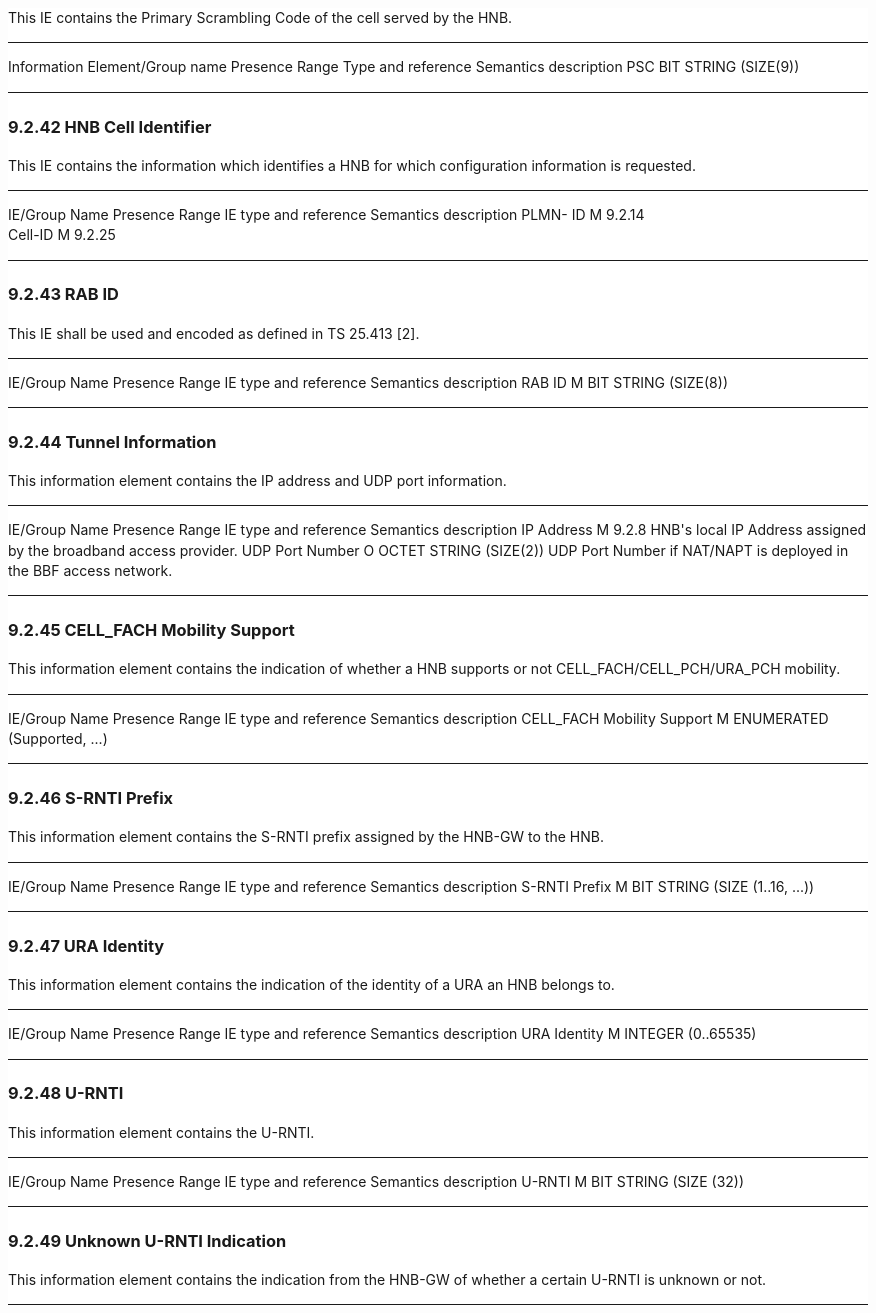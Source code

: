 This IE contains the Primary Scrambling Code of the cell served by the HNB.
* * *
Information Element/Group name Presence Range Type and reference Semantics
description PSC BIT STRING (SIZE(9))
* * *
### 9.2.42 HNB Cell Identifier
This IE contains the information which identifies a HNB for which
configuration information is requested.
* * *
IE/Group Name Presence Range IE type and reference Semantics description PLMN-
ID M 9.2.14  
Cell-ID M 9.2.25
* * *
### 9.2.43 RAB ID
This IE shall be used and encoded as defined in TS 25.413 [2].
* * *
IE/Group Name Presence Range IE type and reference Semantics description RAB
ID M BIT STRING (SIZE(8))
* * *
### 9.2.44 Tunnel Information
This information element contains the IP address and UDP port information.
* * *
IE/Group Name Presence Range IE type and reference Semantics description IP
Address M 9.2.8 HNB's local IP Address assigned by the broadband access
provider. UDP Port Number O OCTET STRING (SIZE(2)) UDP Port Number if NAT/NAPT
is deployed in the BBF access network.
* * *
### 9.2.45 CELL_FACH Mobility Support
This information element contains the indication of whether a HNB supports or
not CELL_FACH/CELL_PCH/URA_PCH mobility.
* * *
IE/Group Name Presence Range IE type and reference Semantics description
CELL_FACH Mobility Support M ENUMERATED (Supported, ...)
* * *
### 9.2.46 S-RNTI Prefix
This information element contains the S-RNTI prefix assigned by the HNB-GW to
the HNB.
* * *
IE/Group Name Presence Range IE type and reference Semantics description
S-RNTI Prefix M BIT STRING (SIZE (1..16, ...))
* * *
### 9.2.47 URA Identity
This information element contains the indication of the identity of a URA an
HNB belongs to.
* * *
IE/Group Name Presence Range IE type and reference Semantics description URA
Identity M INTEGER (0..65535)
* * *
### 9.2.48 U-RNTI
This information element contains the U-RNTI.
* * *
IE/Group Name Presence Range IE type and reference Semantics description
U-RNTI M BIT STRING (SIZE (32))
* * *
### 9.2.49 Unknown U-RNTI Indication
This information element contains the indication from the HNB-GW of whether a
certain U-RNTI is unknown or not.
* * *